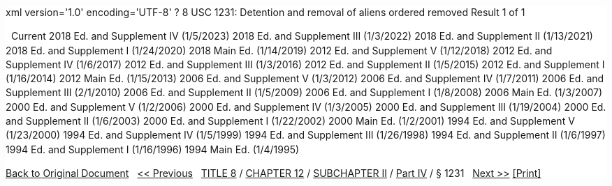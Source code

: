 xml version='1.0' encoding='UTF-8' ?
8 USC 1231: Detention and removal of aliens ordered removed
 Result 1 of 1
 
  
  Current
2018 Ed. and Supplement IV (1/5/2023)
2018 Ed. and Supplement III (1/3/2022)
2018 Ed. and Supplement II (1/13/2021)
2018 Ed. and Supplement I (1/24/2020)
2018 Main Ed. (1/14/2019)
2012 Ed. and Supplement V (1/12/2018)
2012 Ed. and Supplement IV (1/6/2017)
2012 Ed. and Supplement III (1/3/2016)
2012 Ed. and Supplement II (1/5/2015)
2012 Ed. and Supplement I (1/16/2014)
2012 Main Ed. (1/15/2013)
2006 Ed. and Supplement V (1/3/2012)
2006 Ed. and Supplement IV (1/7/2011)
2006 Ed. and Supplement III (2/1/2010)
2006 Ed. and Supplement II (1/5/2009)
2006 Ed. and Supplement I (1/8/2008)
2006 Main Ed. (1/3/2007)
2000 Ed. and Supplement V (1/2/2006)
2000 Ed. and Supplement IV (1/3/2005)
2000 Ed. and Supplement III (1/19/2004)
2000 Ed. and Supplement II (1/6/2003)
2000 Ed. and Supplement I (1/22/2002)
2000 Main Ed. (1/2/2001)
1994 Ed. and Supplement V (1/23/2000)
1994 Ed. and Supplement IV (1/5/1999)
1994 Ed. and Supplement III (1/26/1998)
1994 Ed. and Supplement II (1/6/1997)
1994 Ed. and Supplement I (1/16/1996)
1994 Main Ed. (1/4/1995)
  
 
  
[Back to Original Document](/view.xhtml;jsessionid=4A40D5D9045B5506CE02D307E94347C1)
 
[<< Previous](#)
  
 [TITLE 8](/view.xhtml;jsessionid=4A40D5D9045B5506CE02D307E94347C1?req=granuleid%3AUSC-prelim-title8&saved=%7CZ3JhbnVsZWlkOlVTQy1wcmVsaW0tdGl0bGU4LXNlY3Rpb24xMjMx%7C%7C%7C0%7Cfalse%7Cprelim&edition=prelim) / [CHAPTER 12](/view.xhtml;jsessionid=4A40D5D9045B5506CE02D307E94347C1?req=granuleid%3AUSC-prelim-title8-chapter12&saved=%7CZ3JhbnVsZWlkOlVTQy1wcmVsaW0tdGl0bGU4LXNlY3Rpb24xMjMx%7C%7C%7C0%7Cfalse%7Cprelim&edition=prelim) / [SUBCHAPTER II](/view.xhtml;jsessionid=4A40D5D9045B5506CE02D307E94347C1?req=granuleid%3AUSC-prelim-title8-chapter12-subchapter2&saved=%7CZ3JhbnVsZWlkOlVTQy1wcmVsaW0tdGl0bGU4LXNlY3Rpb24xMjMx%7C%7C%7C0%7Cfalse%7Cprelim&edition=prelim) / [Part IV](/view.xhtml;jsessionid=4A40D5D9045B5506CE02D307E94347C1?req=granuleid%3AUSC-prelim-title8-chapter12-subchapter2-part4&saved=%7CZ3JhbnVsZWlkOlVTQy1wcmVsaW0tdGl0bGU4LXNlY3Rpb24xMjMx%7C%7C%7C0%7Cfalse%7Cprelim&edition=prelim) / § 1231
  
 [Next >>](#)
[[Print]](#)
   